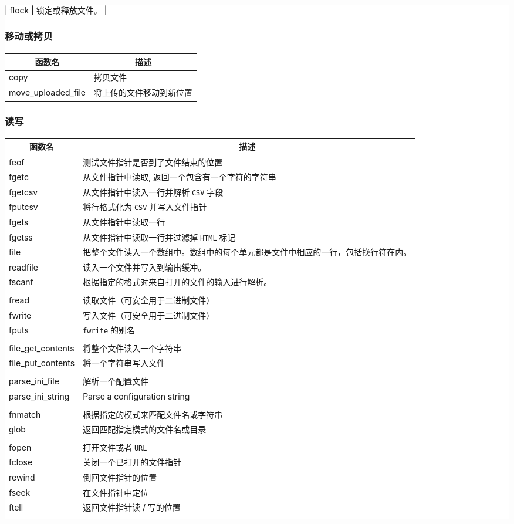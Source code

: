 | flock | 锁定或释放文件。 |

### 移动或拷贝

| 函数名 | 描述 |
| --- | --- |
| copy | 拷贝文件 |
| move_uploaded_file | 将上传的文件移动到新位置 |

### 读写

| 函数名 | 描述 |
| --- | --- |
| feof | 测试文件指针是否到了文件结束的位置 |
| fgetc | 从文件指针中读取, 返回一个包含有一个字符的字符串 |
| fgetcsv | 从文件指针中读入一行并解析 `CSV` 字段 |
| fputcsv | 将行格式化为 `CSV` 并写入文件指针 |
| fgets | 从文件指针中读取一行 |
| fgetss | 从文件指针中读取一行并过滤掉 `HTML` 标记 |
| file | 把整个文件读入一个数组中。数组中的每个单元都是文件中相应的一行，包括换行符在内。 |
| readfile | 读入一个文件并写入到输出缓冲。 |
| fscanf | 根据指定的格式对来自打开的文件的输入进行解析。 |
|  |  |
| fread | 读取文件（可安全用于二进制文件） |
| fwrite | 写入文件（可安全用于二进制文件） |
| fputs | `fwrite` 的别名 |
|  |  |
| file_get_contents | 将整个文件读入一个字符串 |
| file_put_contents | 将一个字符串写入文件 |
|  |  |
| parse_ini_file | 解析一个配置文件 |
| parse_ini_string | Parse a configuration string |
|  |  |
| fnmatch | 根据指定的模式来匹配文件名或字符串 |
| glob | 返回匹配指定模式的文件名或目录 |
|  |  |
| fopen | 打开文件或者 `URL` |
| fclose | 关闭一个已打开的文件指针 |
| rewind | 倒回文件指针的位置 |
| fseek | 在文件指针中定位 |
| ftell | 返回文件指针读 / 写的位置 |
|  |  |